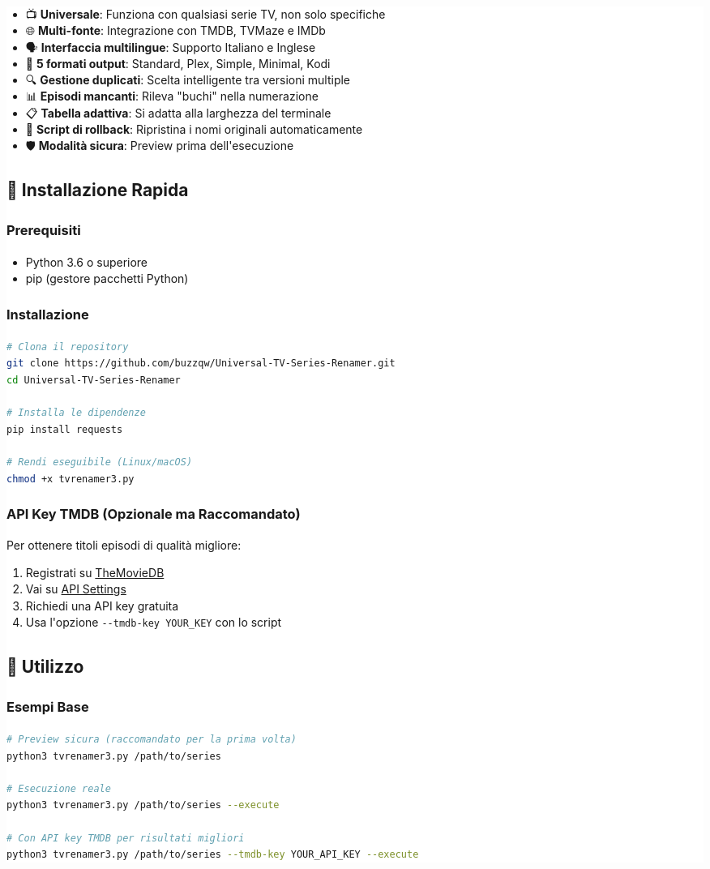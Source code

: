 - 📺 **Universale**: Funziona con qualsiasi serie TV, non solo specifiche
- 🌐 **Multi-fonte**: Integrazione con TMDB, TVMaze e IMDb
- 🗣️ **Interfaccia multilingue**: Supporto Italiano e Inglese
- 🎨 **5 formati output**: Standard, Plex, Simple, Minimal, Kodi
- 🔍 **Gestione duplicati**: Scelta intelligente tra versioni multiple
- 📊 **Episodi mancanti**: Rileva "buchi" nella numerazione
- 📋 **Tabella adattiva**: Si adatta alla larghezza del terminale
- 🔄 **Script di rollback**: Ripristina i nomi originali automaticamente
- 🛡️ **Modalità sicura**: Preview prima dell'esecuzione

## 🚀 Installazione Rapida

### Prerequisiti
- Python 3.6 o superiore
- pip (gestore pacchetti Python)

### Installazione
```bash
# Clona il repository
git clone https://github.com/buzzqw/Universal-TV-Series-Renamer.git
cd Universal-TV-Series-Renamer

# Installa le dipendenze
pip install requests

# Rendi eseguibile (Linux/macOS)
chmod +x tvrenamer3.py
```

### API Key TMDB (Opzionale ma Raccomandato)
Per ottenere titoli episodi di qualità migliore:
1. Registrati su [TheMovieDB](https://www.themoviedb.org/)
2. Vai su [API Settings](https://www.themoviedb.org/settings/api)
3. Richiedi una API key gratuita
4. Usa l'opzione `--tmdb-key YOUR_KEY` con lo script

## 📖 Utilizzo

### Esempi Base

```bash
# Preview sicura (raccomandato per la prima volta)
python3 tvrenamer3.py /path/to/series

# Esecuzione reale
python3 tvrenamer3.py /path/to/series --execute

# Con API key TMDB per risultati migliori
python3 tvrenamer3.py /path/to/series --tmdb-key YOUR_API_KEY --execute
```
